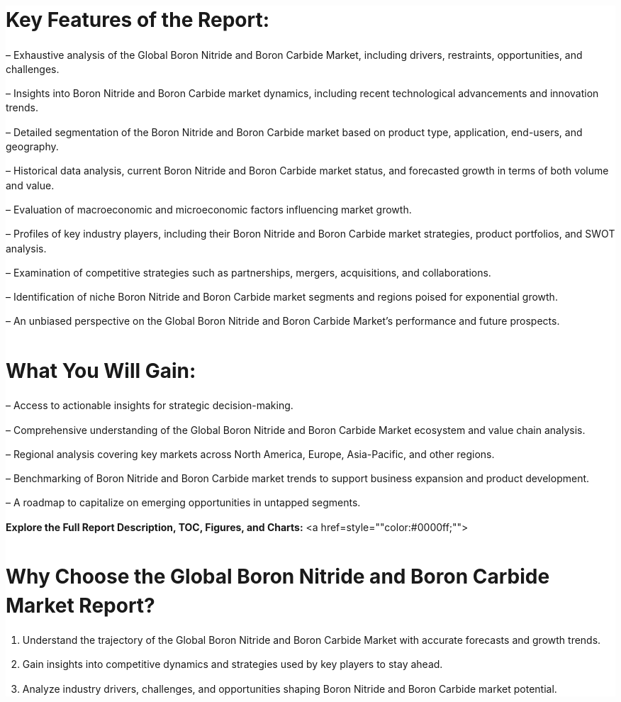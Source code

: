 # <strong>Key Features of the Report:</strong>

– Exhaustive analysis of the Global Boron Nitride and Boron Carbide Market, including drivers, restraints, opportunities, and challenges.

– Insights into Boron Nitride and Boron Carbide market dynamics, including recent technological advancements and innovation trends.

– Detailed segmentation of the Boron Nitride and Boron Carbide market based on product type, application, end-users, and geography.

– Historical data analysis, current Boron Nitride and Boron Carbide market status, and forecasted growth in terms of both volume and value.

– Evaluation of macroeconomic and microeconomic factors influencing market growth.

– Profiles of key industry players, including their Boron Nitride and Boron Carbide market strategies, product portfolios, and SWOT analysis.

– Examination of competitive strategies such as partnerships, mergers, acquisitions, and collaborations.

– Identification of niche Boron Nitride and Boron Carbide market segments and regions poised for exponential growth.

– An unbiased perspective on the Global Boron Nitride and Boron Carbide Market’s performance and future prospects.

# <strong>What You Will Gain:</strong>

– Access to actionable insights for strategic decision-making.

– Comprehensive understanding of the Global Boron Nitride and Boron Carbide Market ecosystem and value chain analysis.

– Regional analysis covering key markets across North America, Europe, Asia-Pacific, and other regions.

– Benchmarking of Boron Nitride and Boron Carbide market trends to support business expansion and product development.

– A roadmap to capitalize on emerging opportunities in untapped segments.

<strong>Explore the Full Report Description, TOC, Figures, and Charts:</strong>
<a href=style=""color:#0000ff;""></a>

# <strong>Why Choose the Global Boron Nitride and Boron Carbide Market Report?</strong>

1. Understand the trajectory of the Global Boron Nitride and Boron Carbide Market with accurate forecasts and growth trends.

2. Gain insights into competitive dynamics and strategies used by key players to stay ahead.

3. Analyze industry drivers, challenges, and opportunities shaping Boron Nitride and Boron Carbide market potential.
